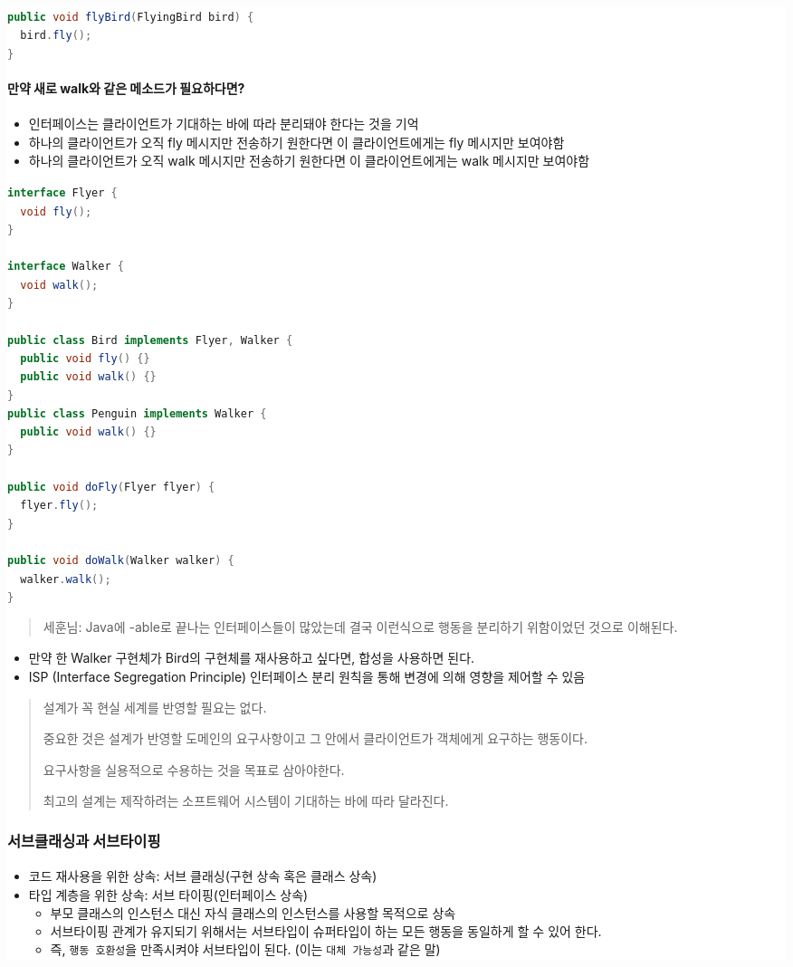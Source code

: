 ```java
public void flyBird(FlyingBird bird) {
  bird.fly();
}
```

#### 만약 새로 walk와 같은 메소드가 필요하다면?
* 인터페이스는 클라이언트가 기대하는 바에 따라 분리돼야 한다는 것을 기억
* 하나의 클라이언트가 오직 fly 메시지만 전송하기 원한다면 이 클라이언트에게는 fly 메시지만 보여야함
* 하나의 클라이언트가 오직 walk 메시지만 전송하기 원한다면 이 클라이언트에게는 walk 메시지만 보여야함
```java
interface Flyer {
  void fly();
}

interface Walker {
  void walk();
}

public class Bird implements Flyer, Walker {
  public void fly() {}
  public void walk() {}
}
public class Penguin implements Walker {
  public void walk() {}
}

public void doFly(Flyer flyer) {
  flyer.fly();
}

public void doWalk(Walker walker) {
  walker.walk();
}
```

> 세훈님: Java에 -able로 끝나는 인터페이스들이 많았는데 결국 이런식으로 행동을 분리하기 위함이었던 것으로 이해된다.
>

* 만약 한 Walker 구현체가 Bird의 구현체를 재사용하고 싶다면, 합성을 사용하면 된다.
* ISP (Interface Segregation Principle) 인터페이스 분리 원칙을 통해 변경에 의해 영향을 제어할 수 있음
> 설계가 꼭 현실 세계를 반영할 필요는 없다.
>
> 중요한 것은 설계가 반영할 도메인의 요구사항이고 그 안에서 클라이언트가 객체에게 요구하는 행동이다.
>
> 요구사항을 실용적으로 수용하는 것을 목표로 삼아야한다.
>
>최고의 설계는 제작하려는 소프트웨어 시스템이 기대하는 바에 따라 달라진다.

### 서브클래싱과 서브타이핑
* 코드 재사용을 위한 상속: 서브 클래싱(구현 상속 혹은 클래스 상속)
* 타입 계층을 위한 상속: 서브 타이핑(인터페이스 상속)
  * 부모 클래스의 인스턴스 대신 자식 클래스의 인스턴스를 사용할 목적으로 상속
  * 서브타이핑 관계가 유지되기 위해서는 서브타입이 슈퍼타입이 하는 모든 행동을 동일하게 할 수 있어 한다.
  * 즉, `행동 호환성`을 만족시켜야 서브타입이 된다. (이는 `대체 가능성`과 같은 말)
